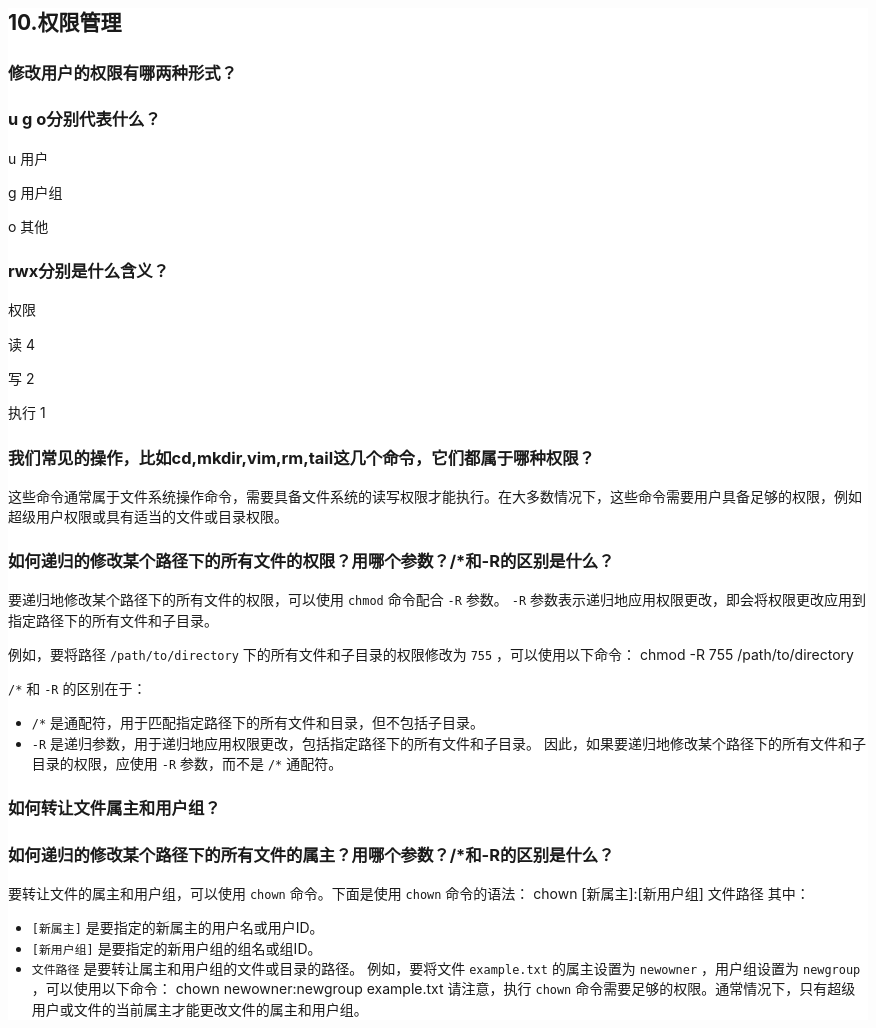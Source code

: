 ## 10.权限管理

### 修改用户的权限有哪两种形式？

### u g o分别代表什么？

u 用户

g 用户组

o 其他

### rwx分别是什么含义？

权限

读 4

写 2

执行 1

### 我们常见的操作，比如cd,mkdir,vim,rm,tail这几个命令，它们都属于哪种权限？

这些命令通常属于文件系统操作命令，需要具备文件系统的读写权限才能执行。在大多数情况下，这些命令需要用户具备足够的权限，例如超级用户权限或具有适当的文件或目录权限。


### 如何递归的修改某个路径下的所有文件的权限？用哪个参数？/*和-R的区别是什么？

要递归地修改某个路径下的所有文件的权限，可以使用 `chmod` 命令配合 `-R` 参数。 `-R` 参数表示递归地应用权限更改，即会将权限更改应用到指定路径下的所有文件和子目录。

 例如，要将路径 `/path/to/directory` 下的所有文件和子目录的权限修改为 `755` ，可以使用以下命令：
chmod -R 755 /path/to/directory


`/*` 和 `-R` 的区别在于：

- `/*` 是通配符，用于匹配指定路径下的所有文件和目录，但不包括子目录。
- `-R` 是递归参数，用于递归地应用权限更改，包括指定路径下的所有文件和子目录。
  因此，如果要递归地修改某个路径下的所有文件和子目录的权限，应使用 `-R` 参数，而不是 `/*` 通配符。


### 如何转让文件属主和用户组？

### 如何递归的修改某个路径下的所有文件的属主？用哪个参数？/*和-R的区别是什么？

要转让文件的属主和用户组，可以使用 `chown` 命令。下面是使用 `chown` 命令的语法：
chown [新属主]:[新用户组] 文件路径
其中：

- `[新属主]` 是要指定的新属主的用户名或用户ID。
- `[新用户组]` 是要指定的新用户组的组名或组ID。
- `文件路径` 是要转让属主和用户组的文件或目录的路径。
  例如，要将文件 `example.txt` 的属主设置为 `newowner` ，用户组设置为 `newgroup` ，可以使用以下命令：
  chown newowner:newgroup example.txt
  请注意，执行 `chown` 命令需要足够的权限。通常情况下，只有超级用户或文件的当前属主才能更改文件的属主和用户组。

